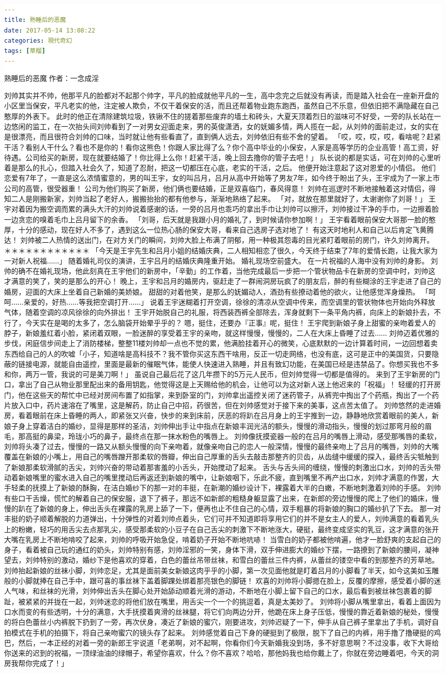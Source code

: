 ```yaml
---
title: 熟睡后的恶魔
date: 2017-05-14 13:08:22
categories: 現代奇幻
tags: [草榴]
---
```

熟睡后的恶魔
作者：一念成淫

刘帅其实并不帅，他那平凡的脸都对不起那个帅字，平凡的脸成就他平凡的一生，高中念完之后就没有再读，而是踏入社会在一座新开盘的小区里当保安，平凡老实的他，注定被人欺负，不仅干着保安的活，而且还帮着物业跑东跑西，虽然自己不乐意，但依旧把不满隐藏在自己憨厚的外表下。
此时的他正在清除建筑垃圾，铁锹不住的搓着那些废弃的墙土和砖头，大夏天顶着烈日的滋味可不好受，一旁的队长站在一边悠闲的监工，在一次抬头间刘帅看到了一对男女迎面走来，男的英俊潇洒，女的妩媚多情，两人揽在一起，从刘帅的面前走过，女的实在是很漂亮，而且很符合刘帅的口味，当时就让他有些看直了，直到俩人远去，刘帅依旧有些不舍的望着。
「哎，哎，哎，哎，看啥呢？赶紧干活？看别人干什么？看也不是你的！看你这熊色！你跟人家比得了么？你个高中毕业的小保安，人家是高等学历的企业高管！高工资，好待遇。公司给买的新房，现在就要结婚了！你比得上么你！赶紧干活，晚上回去撸你的管子去吧！」
队长说的都是实话，可在刘帅的心里听着是那么的扎心，但踏入社会久了，知道了忍耐，把这一切都压在心底，老实的干活，之后。
他便开始注意起了这对恩爱的小情侣。
他们恋爱有7年了，一直是这么浓情蜜意的，男的叫王宇，女的叫吕月，吕月从高中开始等了男友7年，如今终于盼出了头，王宇成为了一家上市公司的高管，很受器重！ 公司为他们购买了新房，他们俩也要结婚，正是双喜临门，春风得意！ 刘帅在巡逻时不断地接触着这对情侣，得知二人是刚搬新家，刘帅当起了老好人，搬搬抬抬的都有他参与，渐渐地熟络了起来。
「对，就放在那里就好了，太谢谢你了刘哥！」
王宇对着因为搬空调而累的满头大汗的刘帅说着感谢的话，一旁的吕月也乖巧的拿出手巾让刘帅可以擦汗，刘帅接过干净的手巾，一边擦着脸一边贪恋的嗅着毛巾上吕月留下的余香。
「刘哥，后天就是我跟小月的婚礼了，到时候请你参加啊！」
王宇看着眼前保安大哥那一脸的憨厚，十分的感动，现在好人不多了，遇到这么一位热心肠的保安大哥，看来自己选房子选对地了！ 有这天时地利人和自己以后肯定飞黄腾达！ 刘帅被二人热情的送出门，在对方关门的瞬间，刘帅大脸上布满了阴郁，用一种极其怨毒的目光紧盯着眼前的房门，许久刘帅离开。
＊＊＊＊＊＊＊＊＊＊＊＊
「今天是王宇先生和吕月小姐的结婚庆典，二人相知相恋了很久，今天终于结束了7年的爱情长跑，让我大家为一对新人祝福……」
随着婚礼司仪的演讲，王宇吕月的结婚庆典隆重开始。
婚礼现场空前盛大。
在一片祝福的人海中没有刘帅的身影。
刘帅的确不在婚礼现场，他此刻真在王宇他们的新房中，「辛勤」的工作着，当他完成最后一步把一个管状物品卡在新房的空调中时，刘帅这才满意的笑了，笑的是那么的开心！ 晚上，王宇和吕月的婚房内，驱赶走了一群闹洞房玩疯了的朋友后，醉的有些糊涂的王宇走进了自己的婚房，迎面的大床上坐着自己新婚的美娇娘。
甜甜的对着他笑，是那么的妩媚动人，酒劲有些撩动着他的欲火，让他感觉浑身燥热。
「呵呵……亲爱的，好热……等我把空调打开……」
说着王宇迷糊着打开空调，徐徐的清凉从空调中传来，而空调里的管状物体也开始向外释放气体，随着空调的凉风徐徐的向外排出！ 王宇开始脱自己的礼服，将西装西裤全部除去，浑身就剩下一条平角内裤，向床上的新娘扑去，不行了，今天实在是喝的太多了，怎么脑袋开始晕乎乎的？ 嗯，挺住，还要办『正事』呢，挺住！ 王宇爬到新娘子身上甜蜜的亲吻着爱人的脖子，新娘羞红着小脸，紧闭着双眼，一脸迷醉的享受着王宇的亲吻，就这样慢慢，慢慢的，二人在大床上昏睡了过去……
刘帅迈着优雅的步伐，闲庭信步间走上了消防楼梯，整整11楼刘帅却一点也不觉的累，他满脸挂着开心的微笑，心底默默的一边计算着时间，一边回想着卖东西给自己的人的吹嘘「小子，知道啥是高科技不？我不管你买这东西干啥用，反正一切走网络，也没有底，这可是正中的美国货，只要隐蔽的链接电源，就能自由遥控，里面是最新的催眠气体，能使人快速进入熟睡，并且有致幻功能，在美国已经是违禁品了。你想买我也不多和你，两万一管，我说的可是美刀啊！」
虽说自己最后花了这几年攒下的5万元人民币，但刘帅觉得一切都是值得的。
来到了王宇新房的门口，拿出了自己从物业那里配出来的备用钥匙，他觉得这是上天赐给他的机会，让他可以为这对新人送上他迟来的「祝福」！
轻缓的打开房门，他在这些天的帮忙中已经对房间布置了如指掌，来到卧室的门，刘帅拿出遥控关闭了迷药管子，从裤兜中掏出了个药瓶，掏出了一个药片放入口中，药片速溶在了嘴里，这是解药，防止自己中招，药很苦，但在刘帅感觉对于接下来的美事，这点苦太值了。
刘帅悠然的走进婚房，看着眼前在床上昏睡的两人，即紧张又兴奋，快步的来到床前，厌恶的将趴在吕月身上的王宇推到一边，静静地欣赏着眼前的美人，新娘子身上穿着洁白的婚纱，显得是那样的圣洁，刘帅伸出手让中指点在新娘丰润光洁的额头，慢慢的滑动指头，慢慢的划过那弯月般的眉毛，那高挺的鼻梁，玲珑小巧的鼻子，最终点在那一抹水粉色的嘴唇上。
刘帅像抚摸瓷器一般的在吕月的嘴唇上滑动，感受那嘴唇的柔软，刘帅将头凑了过去，慢慢的一路又从额头慢慢的向下亲吻着，就像亲吻自己的恋人一般深情，慢慢的最终亲吻上了吕月的嘴唇，刘帅的大嘴覆盖在新娘的小嘴上，用自己的嘴唇蹭开那柔软的唇瓣，伸出自己厚重的舌头去敲击那整齐的贝齿，从齿缝中缓缓的探入，最终舌尖牴触到了新娘那柔软滑腻的舌尖，刘帅兴奋的带动着那害羞的小舌头，开始搅动了起来。
舌头与舌头间的缠绕，慢慢的刺激出口水，刘帅的舌头带动着新娘嘴里的蜜水进入自己的嘴里搅动后再返还到新娘的嘴中，让新娘咽下，乐此不疲，直到嘴里不再产出口水，刘帅才满意的作罢，大手轻柔的抚摸上了新娘的酥胸，在洁白婚纱下的那一对的丰挺，在新潮的婚纱设计下，裸露着大半的白嫩，不断地刺激着刘帅的手感。
刘帅有些口干舌燥，慌忙的解着自己的保安服，退下了裤子，那远不如新郎的粗糙身躯显露了出来，在新郎的旁边慢慢的爬上了他们的婚床，慢慢的趴在了新娘的身上，伸出舌头在裸露的乳房上舔了一下，便再也止不住自己的心情，双手粗暴的将新娘的胸口的婚纱扒了下去。
那一对丰挺的奶子顺着解脱的力道弹出，十分弹性的对着刘帅点着头，它们可并不知道即将享用它们的并不是女主人的爱人，刘帅满意的看着乳头上的粉嫩，轻巧的用舌尖去点那乳尖，感受那柔软的小豆子在自己舌尖的刺激下不断地涨大，硬挺，最终变成坚实的乳豆，这才满意的张开大嘴在乳房上不断地啃咬了起来，刘帅的呼吸开始急促，啃着奶子开始不断地吭哧！
当雪白的奶子都被他啃遍，他才一脸舒爽的支起自己的身子，看着被自己玩的通红的奶头，刘帅特别有感，刘帅淫邪的一笑，身体下滑，双手伸进膨大的婚纱下摆，一路撩到了新娘的腰间，凝神望去，刘帅特别的激动，婚纱下是他喜欢的穿着，白色的蕾丝吊带丝袜，和雪白的蕾丝三件内裤，从蕾丝的镂空中看的到那整齐的芳草地。
刘帅抬起新娘的丝袜小脚，刘帅恋足，尤其是面前美女新娘这肉乎乎的小脚，第一次见面他就是盯着吕月的小脚看了半天，如今这美如玉雕般的小脚就捧在自己手中，跟可喜的事丝袜下盖着脚踝处绑着那亮银色的脚链！
欢喜的刘帅将小脚摁在脸上，反覆的摩擦，感受着小脚的迷人气味，和丝袜的光滑，刘帅伸出舌头在脚心处开始舔动顺着光滑的游动，不断地在小脚上留下自己的口水，最后看到被丝袜包裹着的脚趾，被紧紧的并拢在一起，刘帅迷恋的将他们放在嘴里，用舌尖一个一个的挑逗着，真是太美妙了。
刘帅将小脚从嘴里拿出，看着上面因为口水而变的有些透明，十分的满意，大手抚摸着爽滑的丝袜腿，将它们向两边分开，他跪在床上身子压低，慢慢的靠近着新娘的秘处，慢慢的将白色蕾丝小内裤脱下扔到了一旁，再次伏身，凑近了新娘的蜜穴，刚要进攻，刘帅迟疑了一下，伸手从自己裤子里拿出了手机，调好自拍模式在手机的拍摄下，将自己亲吻蜜穴的镜头存了起来。
刘帅感觉着自己下身的硬挺到了极限，脱下了自己的内裤，用手撸了撸硬挺的鸡巴，然后，一本正经的对着一旁的新郎王宇说道「老弟啊，对不起啊，你看你们今天新婚我没到场，多不好意思啊？不过没事，收下大哥给你送来的迟到的祝福，一顶绿油油的绿帽子，希望你喜欢，什么？你不喜欢？哈哈，那他妈我也给你戴上了，你就在旁边睡着吧，今天的洞房我帮你完成了！」